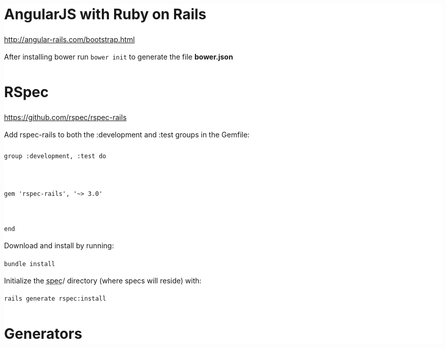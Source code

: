<h1 class="sectionedit10" id="angularjs_with_ruby_on_rails">AngularJS with Ruby on Rails</h1>
<div class="level1">

<p>
<a href="http://angular-rails.com/bootstrap.html" class="urlextern" title="http://angular-rails.com/bootstrap.html"  rel="nofollow">http://angular-rails.com/bootstrap.html</a>
</p>

<p>
After installing bower run <code>bower init</code> to generate the file <strong>bower.json</strong><br/>

</p>

</div>

<h1 class="sectionedit11" id="rspec">RSpec</h1>
<div class="level1">

<p>
<a href="https://github.com/rspec/rspec-rails" class="urlextern" title="https://github.com/rspec/rspec-rails"  rel="nofollow">https://github.com/rspec/rspec-rails</a>
</p>

<p>
Add rspec-rails to both the :development and :test groups in the Gemfile:<br/>

<code>
group :development, :test do<br/>

  gem &#039;rspec-rails&#039;, &#039;~&gt; 3.0&#039;<br/>

end</code><br/>

</p>

<p>
Download and install by running:
</p>

<p>
<code>bundle install</code><br/>

</p>

<p>
Initialize the <abbr title="specification">spec</abbr>/ directory (where specs will reside) with:
</p>

<p>
<code>rails generate rspec:install</code>
</p>

</div>

<h1 class="sectionedit12" id="generators">Generators</h1>
<div class="level1">

</div>
